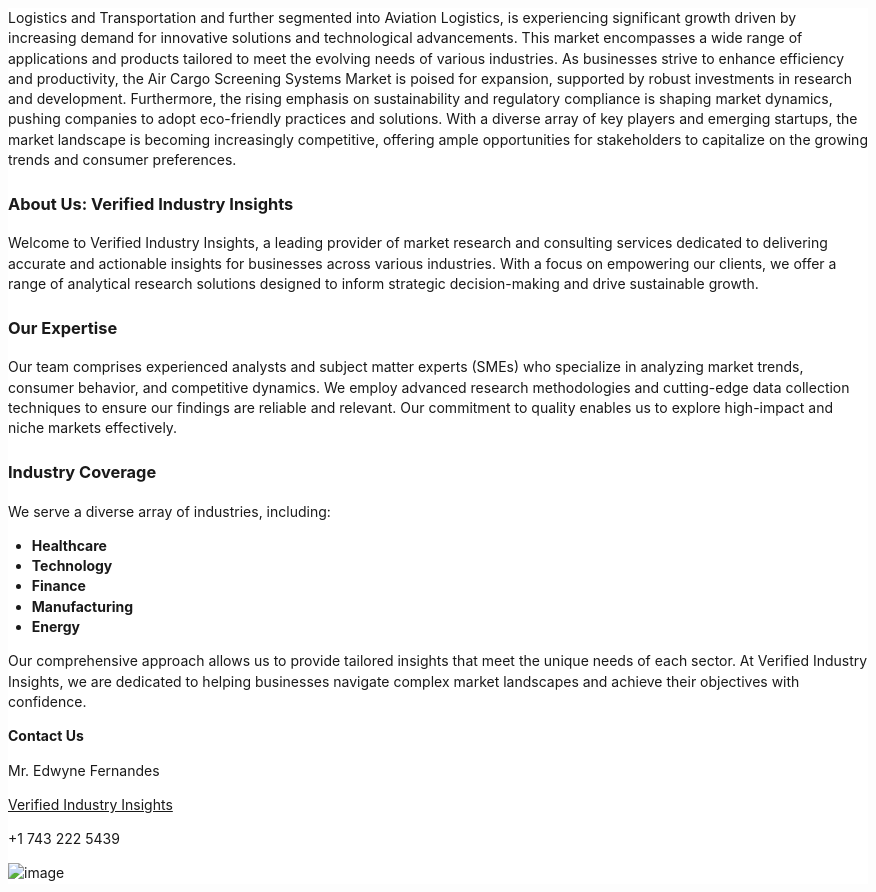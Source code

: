 Logistics and Transportation and further segmented into Aviation Logistics, is experiencing significant growth driven by increasing demand for innovative solutions and technological advancements. This market encompasses a wide range of applications and products tailored to meet the evolving needs of various industries. As businesses strive to enhance efficiency and productivity, the Air Cargo Screening Systems Market is poised for expansion, supported by robust investments in research and development. Furthermore, the rising emphasis on sustainability and regulatory compliance is shaping market dynamics, pushing companies to adopt eco-friendly practices and solutions. With a diverse array of key players and emerging startups, the market landscape is becoming increasingly competitive, offering ample opportunities for stakeholders to capitalize on the growing trends and consumer preferences.</p><h3>About Us: Verified Industry Insights</h3><p>Welcome to Verified Industry Insights, a leading provider of market research and consulting services dedicated to delivering accurate and actionable insights for businesses across various industries. With a focus on empowering our clients, we offer a range of analytical research solutions designed to inform strategic decision-making and drive sustainable growth.</p><h3>Our Expertise</h3><p>Our team comprises experienced analysts and subject matter experts (SMEs) who specialize in analyzing market trends, consumer behavior, and competitive dynamics. We employ advanced research methodologies and cutting-edge data collection techniques to ensure our findings are reliable and relevant. Our commitment to quality enables us to explore high-impact and niche markets effectively.</p><h3>Industry Coverage</h3><p>We serve a diverse array of industries, including:</p><ul><li><strong>Healthcare</strong></li><li><strong>Technology</strong></li><li><strong>Finance</strong></li><li><strong>Manufacturing</strong></li><li><strong>Energy</strong></li></ul><p>Our comprehensive approach allows us to provide tailored insights that meet the unique needs of each sector. At Verified Industry Insights, we are dedicated to helping businesses navigate complex market landscapes and achieve their objectives with confidence.</p><p><strong>Contact Us</strong></p><p>Mr. Edwyne Fernandes</p><p><a href="https://www.verifiedindustryinsights.com/">Verified Industry Insights</a></p><p>+1 743 222 5439</p>
![image](https://github.com/user-attachments/assets/45268792-b2be-4b58-84a7-b04c76bf9eca)
